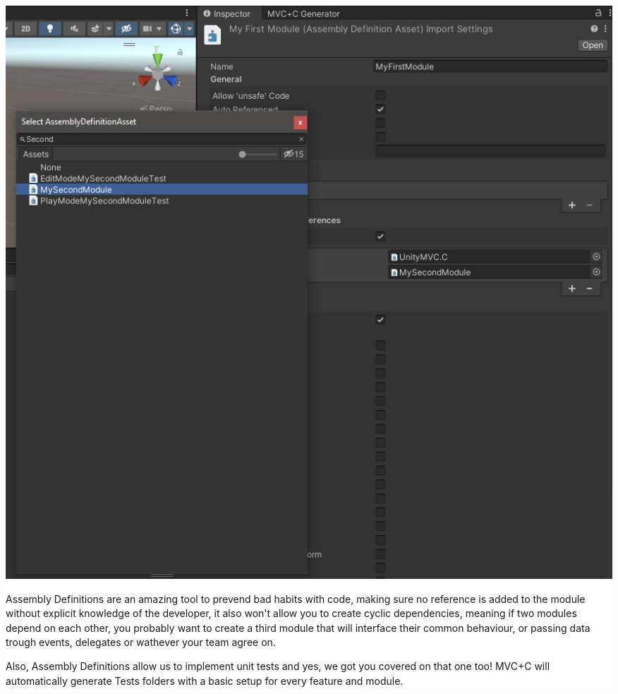 ![Adding Assembly Definition reference](https://github.com/AlbertoVosgerau/UnityMVC-C_UnityProject/blob/main/Screenshots/16.png)

Assembly Definitions are an amazing tool to prevend bad habits with code, making sure no reference is added to the module without explicit knowledge of the developer, it also won't allow you to create cyclic dependencies, meaning if two modules depend on each other, you probably want to create a third module that will interface their common behaviour, or passing data trough events, delegates or wathever your team agree on.

Also, Assembly Definitions allow us to implement unit tests and yes, we got you covered on that one too! MVC+C will automatically generate Tests folders with a basic setup for every feature and module.
